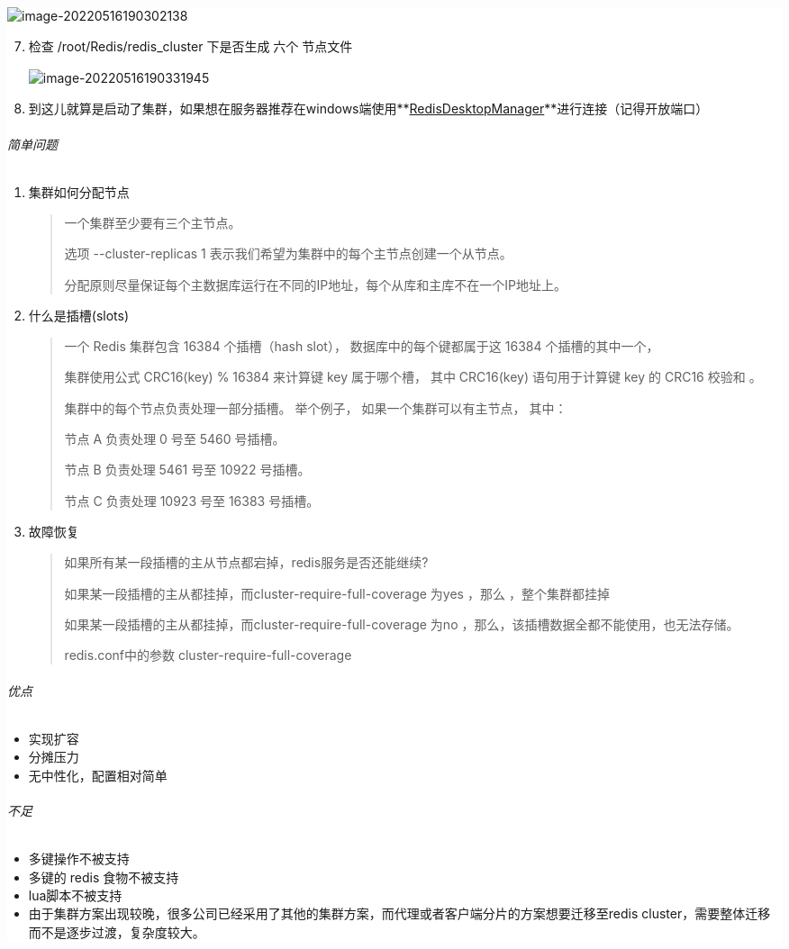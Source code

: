    ![image-20220516190302138](https://heroxin.oss-cn-beijing.aliyuncs.com/blog/img/image-20220516190302138.png)

7. 检查 /root/Redis/redis_cluster 下是否生成 六个 节点文件

   ![image-20220516190331945](https://heroxin.oss-cn-beijing.aliyuncs.com/blog/img/image-20220516190331945.png)

8. 到这儿就算是启动了集群，如果想在服务器推荐在windows端使用**[RedisDesktopManager](https://heroxin.oss-cn-beijing.aliyuncs.com/blog/software/redis-7.0.0.tar.gz)**进行连接（记得开放端口）

###### 	简单问题

1. 集群如何分配节点

   > 一个集群至少要有三个主节点。
   >
   > 选项 --cluster-replicas 1 表示我们希望为集群中的每个主节点创建一个从节点。
   >
   > 分配原则尽量保证每个主数据库运行在不同的IP地址，每个从库和主库不在一个IP地址上。

2. 什么是插槽(slots)

   > 一个 Redis 集群包含 16384 个插槽（hash slot）， 数据库中的每个键都属于这 16384 个插槽的其中一个， 
   >
   > 集群使用公式 CRC16(key) % 16384 来计算键 key 属于哪个槽， 其中 CRC16(key) 语句用于计算键 key 的 CRC16 校验和 。
   >
   > 集群中的每个节点负责处理一部分插槽。 举个例子， 如果一个集群可以有主节点， 其中：
   >
   > 节点 A 负责处理 0 号至 5460 号插槽。
   >
   > 节点 B 负责处理 5461 号至 10922 号插槽。
   >
   > 节点 C 负责处理 10923 号至 16383 号插槽。

3. 故障恢复

   > 如果所有某一段插槽的主从节点都宕掉，redis服务是否还能继续?
   >
   > 如果某一段插槽的主从都挂掉，而cluster-require-full-coverage 为yes ，那么 ，整个集群都挂掉
   >
   > 如果某一段插槽的主从都挂掉，而cluster-require-full-coverage 为no ，那么，该插槽数据全都不能使用，也无法存储。
   >
   > redis.conf中的参数 cluster-require-full-coverage

###### 	优点

- 实现扩容
- 分摊压力
- 无中性化，配置相对简单

###### 	不足

- 多键操作不被支持
- 多键的 redis 食物不被支持
- lua脚本不被支持
- 由于集群方案出现较晚，很多公司已经采用了其他的集群方案，而代理或者客户端分片的方案想要迁移至redis cluster，需要整体迁移而不是逐步过渡，复杂度较大。
